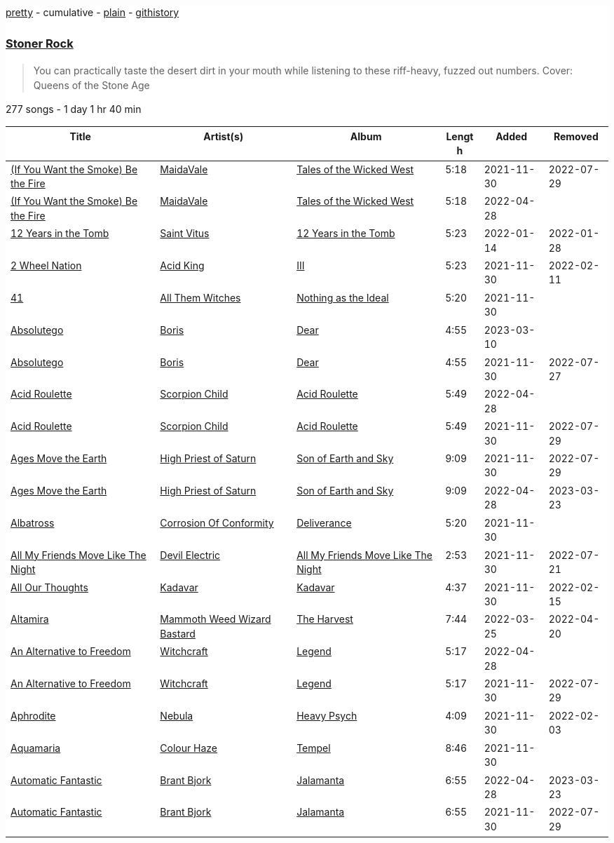 [pretty](/playlists/pretty/37i9dQZF1DXdpVGstUksUC.md) - cumulative - [plain](/playlists/plain/37i9dQZF1DXdpVGstUksUC) - [githistory](https://github.githistory.xyz/mackorone/spotify-playlist-archive/blob/main/playlists/plain/37i9dQZF1DXdpVGstUksUC)

### [Stoner Rock](https://open.spotify.com/playlist/37i9dQZF1DXdpVGstUksUC)

> You can practically taste the desert dirt in your mouth while listening to these riff\-heavy, fuzzed out numbers\. Cover: Queens of the Stone Age

277 songs - 1 day 1 hr 40 min

| Title | Artist(s) | Album | Length | Added | Removed |
|---|---|---|---|---|---|
| [\(If You Want the Smoke\) Be the Fire](https://open.spotify.com/track/0kEBeGMX8HgjATVTHFh9Kh) | [MaidaVale](https://open.spotify.com/artist/7rsoTsWjPBw9tyPbLXJko2) | [Tales of the Wicked West](https://open.spotify.com/album/7jGvR8HjLR59JfuapPJDud) | 5:18 | 2021-11-30 | 2022-07-29 |
| [\(If You Want the Smoke\) Be the Fire](https://open.spotify.com/track/4kjZaRGXFw8na6fbgPQUYN) | [MaidaVale](https://open.spotify.com/artist/7rsoTsWjPBw9tyPbLXJko2) | [Tales of the Wicked West](https://open.spotify.com/album/3lr8yUfXY966rmIRIIawzz) | 5:18 | 2022-04-28 |  |
| [12 Years in the Tomb](https://open.spotify.com/track/0rRIVceDUSlJW00h3IT7x1) | [Saint Vitus](https://open.spotify.com/artist/64yj4wx5kNH3NTUW0ghyxn) | [12 Years in the Tomb](https://open.spotify.com/album/1sVawfDBLJPGgAtsmxy99h) | 5:23 | 2022-01-14 | 2022-01-28 |
| [2 Wheel Nation](https://open.spotify.com/track/3MY1UKqJnow2BDZmfnhe8S) | [Acid King](https://open.spotify.com/artist/0PK6ewFU4DbFB8Eqr58Sct) | [III](https://open.spotify.com/album/0AY1owklM5PB1t2lwuBjel) | 5:23 | 2021-11-30 | 2022-02-11 |
| [41](https://open.spotify.com/track/6L3qfBftLvlKn1abLExMgp) | [All Them Witches](https://open.spotify.com/artist/29Wmfm1CojrjQ3aQP0FI65) | [Nothing as the Ideal](https://open.spotify.com/album/2pP6WdEW09g6PgFVfKjefd) | 5:20 | 2021-11-30 |  |
| [Absolutego](https://open.spotify.com/track/1WuqBt17J3Kk8ngUOwK1rw) | [Boris](https://open.spotify.com/artist/3EgMK920cIH5aLxFnJ6zSi) | [Dear](https://open.spotify.com/album/49CV8xfmsdSltz74sCTLms) | 4:55 | 2023-03-10 |  |
| [Absolutego](https://open.spotify.com/track/48S5tpRQgMxkqngge9Xz8X) | [Boris](https://open.spotify.com/artist/3EgMK920cIH5aLxFnJ6zSi) | [Dear](https://open.spotify.com/album/3DCuSislw0Fstw3mb6VvbD) | 4:55 | 2021-11-30 | 2022-07-27 |
| [Acid Roulette](https://open.spotify.com/track/4QcnjybQIat20pZFqiDgbt) | [Scorpion Child](https://open.spotify.com/artist/4unllJ7RMbdpBbTELvKwys) | [Acid Roulette](https://open.spotify.com/album/1TqzlhvTZbVaovs67DvEQn) | 5:49 | 2022-04-28 |  |
| [Acid Roulette](https://open.spotify.com/track/65TTWkvvYTpvseubg1pmRa) | [Scorpion Child](https://open.spotify.com/artist/4unllJ7RMbdpBbTELvKwys) | [Acid Roulette](https://open.spotify.com/album/6kdoeLhIsFuvjmhnyUFgei) | 5:49 | 2021-11-30 | 2022-07-29 |
| [Ages Move the Earth](https://open.spotify.com/track/1EmpS72NmFK4ZOTiCvHdMp) | [High Priest of Saturn](https://open.spotify.com/artist/4oiMZnQMj43kMUA41Q1H1x) | [Son of Earth and Sky](https://open.spotify.com/album/7Fl0WairZZVB7OJ6BAqhOl) | 9:09 | 2021-11-30 | 2022-07-29 |
| [Ages Move the Earth](https://open.spotify.com/track/4w6W7kTcv13sbJutJXoPYh) | [High Priest of Saturn](https://open.spotify.com/artist/4oiMZnQMj43kMUA41Q1H1x) | [Son of Earth and Sky](https://open.spotify.com/album/3Rt1KIZ02Onot7N0JZatFu) | 9:09 | 2022-04-28 | 2023-03-23 |
| [Albatross](https://open.spotify.com/track/3CtKSQyQPdzA2u7n9tjJw2) | [Corrosion Of Conformity](https://open.spotify.com/artist/1BBIIH0h76KN8gYeXFcPjR) | [Deliverance](https://open.spotify.com/album/6zdNTQ1uS2ZzFZkExMqcAh) | 5:20 | 2021-11-30 |  |
| [All My Friends Move Like The Night](https://open.spotify.com/track/51zsxlFDynOCGjue3AQEpR) | [Devil Electric](https://open.spotify.com/artist/3utQcH2w7TpPvkv2mOusjA) | [All My Friends Move Like The Night](https://open.spotify.com/album/5AUcuKVvfLcwrdNWffeQNK) | 2:53 | 2021-11-30 | 2022-07-21 |
| [All Our Thoughts](https://open.spotify.com/track/4NLhF5E3alzEJr4qnFFo9m) | [Kadavar](https://open.spotify.com/artist/0FfuujZJUa7Z2JzhhiPI2z) | [Kadavar](https://open.spotify.com/album/4f00FpOFJG65WQKlBVlEHC) | 4:37 | 2021-11-30 | 2022-02-15 |
| [Altamira](https://open.spotify.com/track/3HX0YoAMG2aKL0NQn5HjLY) | [Mammoth Weed Wizard Bastard](https://open.spotify.com/artist/144tOsApwFr8IORHSxLqLq) | [The Harvest](https://open.spotify.com/album/1ctS55Z8IGbCgWvz9ymiPE) | 7:44 | 2022-03-25 | 2022-04-20 |
| [An Alternative to Freedom](https://open.spotify.com/track/0fATnWJXdt6ke5kR2klu7g) | [Witchcraft](https://open.spotify.com/artist/3HVmba1wHgrLVsVC5IIzkG) | [Legend](https://open.spotify.com/album/0SarnHDFSff7x2ziE4Ajrp) | 5:17 | 2022-04-28 |  |
| [An Alternative to Freedom](https://open.spotify.com/track/2C8w2lnmujqqKRrwtUQPqj) | [Witchcraft](https://open.spotify.com/artist/3HVmba1wHgrLVsVC5IIzkG) | [Legend](https://open.spotify.com/album/4tIt1aEVqxQ71AuOpoEsHs) | 5:17 | 2021-11-30 | 2022-07-29 |
| [Aphrodite](https://open.spotify.com/track/3RiDbKAB5svrTkbfRzDeft) | [Nebula](https://open.spotify.com/artist/3fe36ZJP5Og68Ji1VUMLgE) | [Heavy Psych](https://open.spotify.com/album/0bpvu2EtK6t8I6mIeIIShD) | 4:09 | 2021-11-30 | 2022-02-03 |
| [Aquamaria](https://open.spotify.com/track/6s5BwPPzz4bdY5aUHWzqAE) | [Colour Haze](https://open.spotify.com/artist/5UzFfn3lNMWSm4PHCzBDi8) | [Tempel](https://open.spotify.com/album/5KuXPHPuYVisNCwUgunWG5) | 8:46 | 2021-11-30 |  |
| [Automatic Fantastic](https://open.spotify.com/track/3CNVaHOEJiktEnC3POAVN8) | [Brant Bjork](https://open.spotify.com/artist/538ZIoOw6wW1xdjuIaQHOS) | [Jalamanta](https://open.spotify.com/album/1ryZqUZiY09DvOO7Fht9Lu) | 6:55 | 2022-04-28 | 2023-03-23 |
| [Automatic Fantastic](https://open.spotify.com/track/4KB6xBP5eIlgH2rEhCbGNA) | [Brant Bjork](https://open.spotify.com/artist/538ZIoOw6wW1xdjuIaQHOS) | [Jalamanta](https://open.spotify.com/album/4RKRXZ4ez0w6Lr23CMT9YE) | 6:55 | 2021-11-30 | 2022-07-29 |